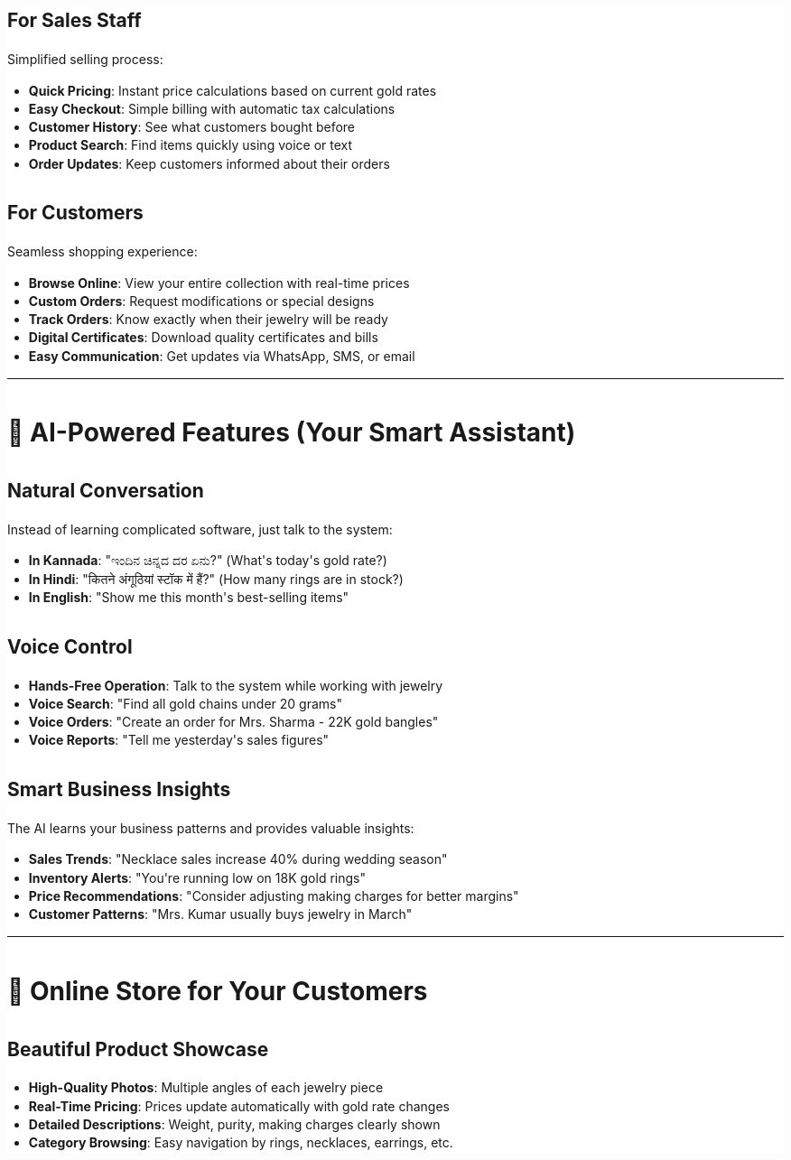 ## For Sales Staff
Simplified selling process:
- **Quick Pricing**: Instant price calculations based on current gold rates
- **Easy Checkout**: Simple billing with automatic tax calculations  
- **Customer History**: See what customers bought before
- **Product Search**: Find items quickly using voice or text
- **Order Updates**: Keep customers informed about their orders

## For Customers
Seamless shopping experience:
- **Browse Online**: View your entire collection with real-time prices
- **Custom Orders**: Request modifications or special designs
- **Track Orders**: Know exactly when their jewelry will be ready
- **Digital Certificates**: Download quality certificates and bills
- **Easy Communication**: Get updates via WhatsApp, SMS, or email

---

# 🤖 AI-Powered Features (Your Smart Assistant)

## Natural Conversation
Instead of learning complicated software, just talk to the system:
- **In Kannada**: "ಇಂದಿನ ಚಿನ್ನದ ದರ ಏನು?" (What's today's gold rate?)
- **In Hindi**: "कितने अंगूठियां स्टॉक में हैं?" (How many rings are in stock?)
- **In English**: "Show me this month's best-selling items"

## Voice Control
- **Hands-Free Operation**: Talk to the system while working with jewelry
- **Voice Search**: "Find all gold chains under 20 grams"
- **Voice Orders**: "Create an order for Mrs. Sharma - 22K gold bangles"
- **Voice Reports**: "Tell me yesterday's sales figures"

## Smart Business Insights
The AI learns your business patterns and provides valuable insights:
- **Sales Trends**: "Necklace sales increase 40% during wedding season"
- **Inventory Alerts**: "You're running low on 18K gold rings"
- **Price Recommendations**: "Consider adjusting making charges for better margins"
- **Customer Patterns**: "Mrs. Kumar usually buys jewelry in March"

---

# 🛒 Online Store for Your Customers

## Beautiful Product Showcase
- **High-Quality Photos**: Multiple angles of each jewelry piece
- **Real-Time Pricing**: Prices update automatically with gold rate changes
- **Detailed Descriptions**: Weight, purity, making charges clearly shown
- **Category Browsing**: Easy navigation by rings, necklaces, earrings, etc.
